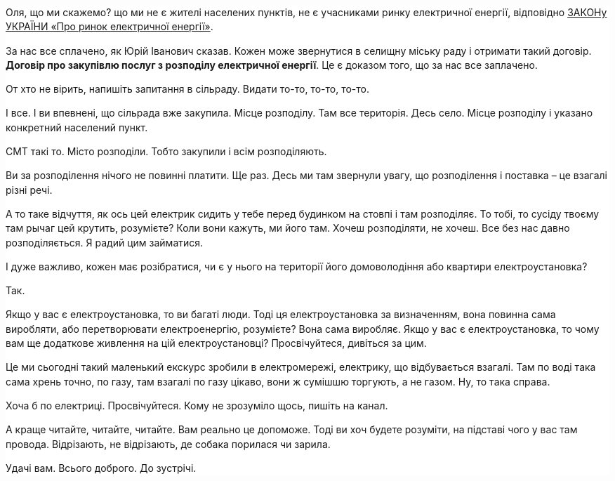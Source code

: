 Оля, що ми скажемо? що ми не є жителі населених пунктів, не є учасниками ринку електричної енергії, відповідно [ЗАКОНу УКРАЇНИ «Про ринок електричної енергії»](https://zakon.rada.gov.ua/laws/show/2019-19#Text).

За нас все сплачено, як Юрій Іванович сказав. Кожен може звернутися в селищну міську раду і отримати такий договір. **Договір про закупівлю послуг з розподілу електричної енергії**. Це є доказом того, що за нас все заплачено.

От хто не вірить, напишіть запитання в сільраду. Видати то-то, то-то, то-то.

І все. І ви впевнені, що сільрада вже закупила. Місце розподілу. Там все територія. Десь село. Місце розподілу і указано конкретний населений пункт.

СМТ такі то. Місто розподіли. Тобто закупили і всім розподіляють.

Ви за розподілення нічого не повинні платити. Ще раз. Десь ми там звернули увагу, що розподілення і поставка – це взагалі різні речі.

А то таке відчуття, як ось цей електрик сидить у тебе перед будинком на стовпі і там розподіляє. То тобі, то сусіду твоєму там рычаг цей крутить, розумієте? Коли вони кажуть, ми його там. Хочеш розподіляти, не хочеш. Все без нас давно розподіляється. Я радий цим займатися.

І дуже важливо, кожен має розібратися, чи є у нього на території його домоволодіння або квартири електроустановка?

Так.

Якщо у вас є електроустановка, то ви багаті люди. Тоді ця електроустановка за визначенням, вона повинна сама виробляти, або перетворювати електроенергію, розумієте? Вона сама виробляє. Якщо у вас є електроустановка, то чому вам ще додаткове живлення на цій електроустановці? Просвічуйтеся, дивіться за цим.

Це ми сьогодні такий маленький екскурс зробили в електромережі, електрику, що відбувається взагалі. Там по воді така сама хрень точно, по газу, там взагалі по газу цікаво, вони ж сумішшю торгують, а не газом. Ну, то така справа.

Хоча б по електриці. Просвічуйтеся. Кому не зрозуміло щось, пишіть на канал.

А краще читайте, читайте, читайте. Вам реально це допоможе. Тоді ви хоч будете розуміти, на підставі чого у вас там провода. Відрізають, не відрізають, де собака порилася чи зарила.

Удачі вам. Всього доброго.
До зустрічі.
